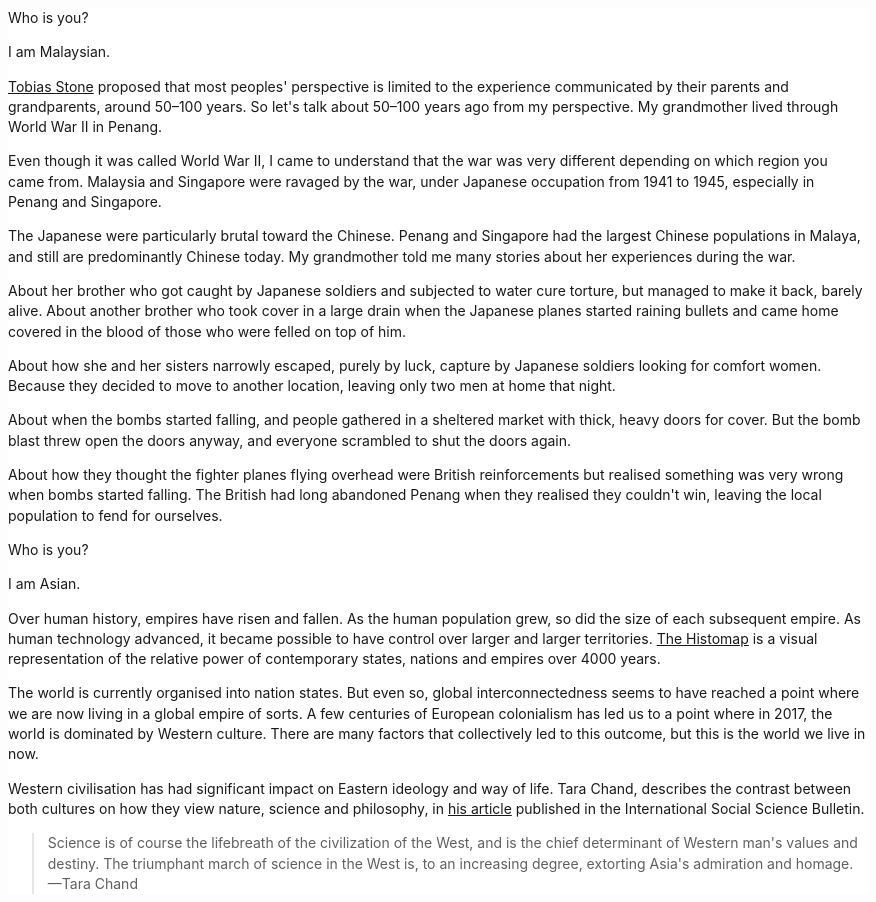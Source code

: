<p class="sp-font">Who is you?</p> 

I am Malaysian.

[Tobias Stone](http://web.archive.org/web/20170301070440/https://medium.com/@theonlytoby/history-tells-us-what-will-happen-next-with-brexit-trump-a3fefd154714) proposed that most peoples' perspective is limited to the experience communicated by their parents and grandparents, around 50–100 years. So let's talk about 50–100 years ago from my perspective. My grandmother lived through World War II in Penang. 

Even though it was called World War II, I came to understand that the war was very different depending on which region you came from. Malaysia and Singapore were ravaged by the war, under Japanese occupation from 1941 to 1945, especially in Penang and Singapore.

The Japanese were particularly brutal toward the Chinese. Penang and Singapore had the largest Chinese populations in Malaya, and still are predominantly Chinese today. My grandmother told me many stories about her experiences during the war. 

About her brother who got caught by Japanese soldiers and subjected to water cure torture, but managed to make it back, barely alive. About another brother who took cover in a large drain when the Japanese planes started raining bullets and came home covered in the blood of those who were felled on top of him.

About how she and her sisters narrowly escaped, purely by luck, capture by Japanese soldiers looking for comfort women. Because they decided to move to another location, leaving only two men at home that night.

About when the bombs started falling, and people gathered in a sheltered market with thick, heavy doors for cover. But the bomb blast threw open the doors anyway, and everyone scrambled to shut the doors again.

About how they thought the fighter planes flying overhead were British reinforcements but realised something was very wrong when bombs started falling. The British had long abandoned Penang when they realised they couldn't win, leaving the local population to fend for ourselves. 

<p class="sp-font">Who is you?</p> 

I am Asian.

Over human history, empires have risen and fallen. As the human population grew, so did the size of each subsequent empire. As human technology advanced, it became possible to have control over larger and larger territories. [The Histomap](http://web.archive.org/web/20161122055852/http://www.davidrumsey.com/luna/servlet/detail/RUMSEY~8~1~200375~3001080:The-Histomap-) is a visual representation of the relative power of contemporary states, nations and empires over 4000 years. 

The world is currently organised into nation states. But even so, global interconnectedness seems to have reached a point where we are now living in a global empire of sorts. A few centuries of European colonialism has led us to a point where in 2017, the world is dominated by Western culture. There are many factors that collectively led to this outcome, but this is the world we live in now.

Western civilisation has had significant impact on Eastern ideology and way of life. Tara Chand, describes the contrast between both cultures on how they view nature, science and philosophy, in [his article](https://web.archive.org/web/20170306071238/http://unesdoc.unesco.org/images/0004/000412/041286eo.pdf) published in the International Social Science Bulletin.

> Science is of course the lifebreath of the civilization of the West, and is the chief determinant of Western man's values and destiny. The triumphant march of science in the West is,
to an increasing degree, extorting Asia's admiration and homage.  
—Tara Chand
